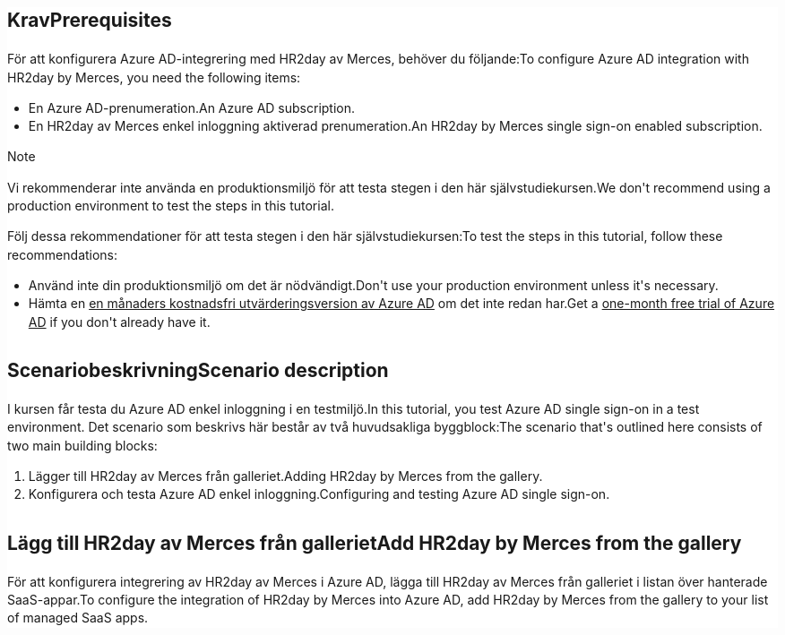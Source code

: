 ## <a name="prerequisites"></a><span data-ttu-id="0ab3d-110">Krav</span><span class="sxs-lookup"><span data-stu-id="0ab3d-110">Prerequisites</span></span>

<span data-ttu-id="0ab3d-111">För att konfigurera Azure AD-integrering med HR2day av Merces, behöver du följande:</span><span class="sxs-lookup"><span data-stu-id="0ab3d-111">To configure Azure AD integration with HR2day by Merces, you need the following items:</span></span>

- <span data-ttu-id="0ab3d-112">En Azure AD-prenumeration.</span><span class="sxs-lookup"><span data-stu-id="0ab3d-112">An Azure AD subscription.</span></span>
- <span data-ttu-id="0ab3d-113">En HR2day av Merces enkel inloggning aktiverad prenumeration.</span><span class="sxs-lookup"><span data-stu-id="0ab3d-113">An HR2day by Merces single sign-on enabled subscription.</span></span>

> [!NOTE]
> <span data-ttu-id="0ab3d-114">Vi rekommenderar inte använda en produktionsmiljö för att testa stegen i den här självstudiekursen.</span><span class="sxs-lookup"><span data-stu-id="0ab3d-114">We don't recommend using a production environment to test the steps in this tutorial.</span></span>

<span data-ttu-id="0ab3d-115">Följ dessa rekommendationer för att testa stegen i den här självstudiekursen:</span><span class="sxs-lookup"><span data-stu-id="0ab3d-115">To test the steps in this tutorial, follow these recommendations:</span></span>

- <span data-ttu-id="0ab3d-116">Använd inte din produktionsmiljö om det är nödvändigt.</span><span class="sxs-lookup"><span data-stu-id="0ab3d-116">Don't use your production environment unless it's necessary.</span></span>
- <span data-ttu-id="0ab3d-117">Hämta en [en månaders kostnadsfri utvärderingsversion av Azure AD](https://azure.microsoft.com/pricing/free-trial/) om det inte redan har.</span><span class="sxs-lookup"><span data-stu-id="0ab3d-117">Get a [one-month free trial of Azure AD](https://azure.microsoft.com/pricing/free-trial/) if you don't already have it.</span></span>  

## <a name="scenario-description"></a><span data-ttu-id="0ab3d-118">Scenariobeskrivning</span><span class="sxs-lookup"><span data-stu-id="0ab3d-118">Scenario description</span></span>
<span data-ttu-id="0ab3d-119">I kursen får testa du Azure AD enkel inloggning i en testmiljö.</span><span class="sxs-lookup"><span data-stu-id="0ab3d-119">In this tutorial, you test Azure AD single sign-on in a test environment.</span></span> <span data-ttu-id="0ab3d-120">Det scenario som beskrivs här består av två huvudsakliga byggblock:</span><span class="sxs-lookup"><span data-stu-id="0ab3d-120">The scenario that's outlined here consists of two main building blocks:</span></span>

1. <span data-ttu-id="0ab3d-121">Lägger till HR2day av Merces från galleriet.</span><span class="sxs-lookup"><span data-stu-id="0ab3d-121">Adding HR2day by Merces from the gallery.</span></span>
2. <span data-ttu-id="0ab3d-122">Konfigurera och testa Azure AD enkel inloggning.</span><span class="sxs-lookup"><span data-stu-id="0ab3d-122">Configuring and testing Azure AD single sign-on.</span></span>

## <a name="add-hr2day-by-merces-from-the-gallery"></a><span data-ttu-id="0ab3d-123">Lägg till HR2day av Merces från galleriet</span><span class="sxs-lookup"><span data-stu-id="0ab3d-123">Add HR2day by Merces from the gallery</span></span>
<span data-ttu-id="0ab3d-124">För att konfigurera integrering av HR2day av Merces i Azure AD, lägga till HR2day av Merces från galleriet i listan över hanterade SaaS-appar.</span><span class="sxs-lookup"><span data-stu-id="0ab3d-124">To configure the integration of HR2day by Merces into Azure AD, add HR2day by Merces from the gallery to your list of managed SaaS apps.</span></span>


[1]: ./media/active-directory-saas-hr2day-tutorial/tutorial_general_01.png
[2]: ./media/active-directory-saas-hr2day-tutorial/tutorial_general_02.png
[3]: ./media/active-directory-saas-hr2day-tutorial/tutorial_general_03.png
[4]: ./media/active-directory-saas-hr2day-tutorial/tutorial_general_04.png
[100]: ./media/active-directory-saas-hr2day-tutorial/tutorial_general_100.png
[200]: ./media/active-directory-saas-hr2day-tutorial/tutorial_general_200.png
[201]: ./media/active-directory-saas-hr2day-tutorial/tutorial_general_201.png
[202]: ./media/active-directory-saas-hr2day-tutorial/tutorial_general_202.png
[203]: ./media/active-directory-saas-hr2day-tutorial/tutorial_general_203.png
